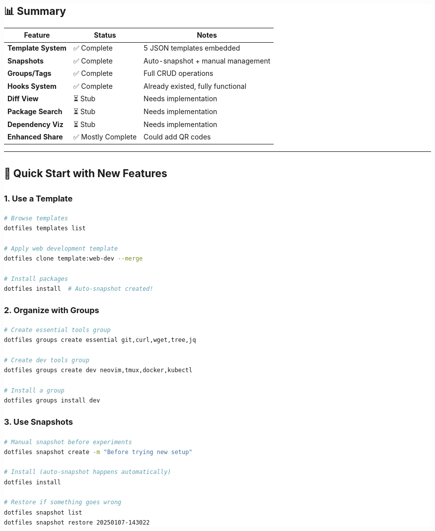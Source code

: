 
## 📊 Summary

| Feature | Status | Notes |
|---------|--------|-------|
| **Template System** | ✅ Complete | 5 JSON templates embedded |
| **Snapshots** | ✅ Complete | Auto-snapshot + manual management |
| **Groups/Tags** | ✅ Complete | Full CRUD operations |
| **Hooks System** | ✅ Complete | Already existed, fully functional |
| **Diff View** | ⏳ Stub | Needs implementation |
| **Package Search** | ⏳ Stub | Needs implementation |
| **Dependency Viz** | ⏳ Stub | Needs implementation |
| **Enhanced Share** | ✅ Mostly Complete | Could add QR codes |

---

## 🚀 Quick Start with New Features

### 1. Use a Template
```bash
# Browse templates
dotfiles templates list

# Apply web development template
dotfiles clone template:web-dev --merge

# Install packages
dotfiles install  # Auto-snapshot created!
```

### 2. Organize with Groups
```bash
# Create essential tools group
dotfiles groups create essential git,curl,wget,tree,jq

# Create dev tools group
dotfiles groups create dev neovim,tmux,docker,kubectl

# Install a group
dotfiles groups install dev
```

### 3. Use Snapshots
```bash
# Manual snapshot before experiments
dotfiles snapshot create -m "Before trying new setup"

# Install (auto-snapshot happens automatically)
dotfiles install

# Restore if something goes wrong
dotfiles snapshot list
dotfiles snapshot restore 20250107-143022
```
